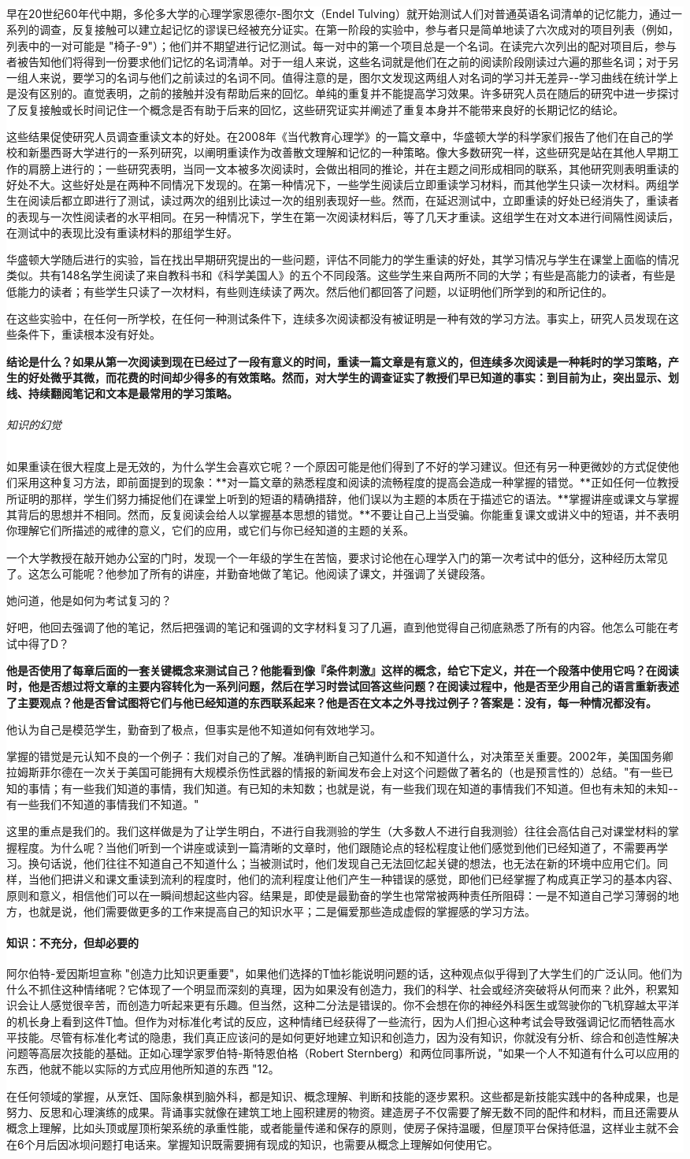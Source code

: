 早在20世纪60年代中期，多伦多大学的心理学家恩德尔-图尔文（Endel Tulving）就开始测试人们对普通英语名词清单的记忆能力，通过一系列的调查，反复接触可以建立起记忆的谬误已经被充分证实。在第一阶段的实验中，参与者只是简单地读了六次成对的项目列表（例如，列表中的一对可能是 "椅子-9"）；他们并不期望进行记忆测试。每一对中的第一个项目总是一个名词。在读完六次列出的配对项目后，参与者被告知他们将得到一份要求他们记忆的名词清单。对于一组人来说，这些名词就是他们在之前的阅读阶段刚读过六遍的那些名词；对于另一组人来说，要学习的名词与他们之前读过的名词不同。值得注意的是，图尔文发现这两组人对名词的学习并无差异--学习曲线在统计学上是没有区别的。直觉表明，之前的接触并没有帮助后来的回忆。单纯的重复并不能提高学习效果。许多研究人员在随后的研究中进一步探讨了反复接触或长时间记住一个概念是否有助于后来的回忆，这些研究证实并阐述了重复本身并不能带来良好的长期记忆的结论。

这些结果促使研究人员调查重读文本的好处。在2008年《当代教育心理学》的一篇文章中，华盛顿大学的科学家们报告了他们在自己的学校和新墨西哥大学进行的一系列研究，以阐明重读作为改善散文理解和记忆的一种策略。像大多数研究一样，这些研究是站在其他人早期工作的肩膀上进行的；一些研究表明，当同一文本被多次阅读时，会做出相同的推论，并在主题之间形成相同的联系，其他研究则表明重读的好处不大。这些好处是在两种不同情况下发现的。在第一种情况下，一些学生阅读后立即重读学习材料，而其他学生只读一次材料。两组学生在阅读后都立即进行了测试，读过两次的组别比读过一次的组别表现好一些。然而，在延迟测试中，立即重读的好处已经消失了，重读者的表现与一次性阅读者的水平相同。在另一种情况下，学生在第一次阅读材料后，等了几天才重读。这组学生在对文本进行间隔性阅读后，在测试中的表现比没有重读材料的那组学生好。

华盛顿大学随后进行的实验，旨在找出早期研究提出的一些问题，评估不同能力的学生重读的好处，其学习情况与学生在课堂上面临的情况类似。共有148名学生阅读了来自教科书和《科学美国人》的五个不同段落。这些学生来自两所不同的大学；有些是高能力的读者，有些是低能力的读者；有些学生只读了一次材料，有些则连续读了两次。然后他们都回答了问题，以证明他们所学到的和所记住的。

在这些实验中，在任何一所学校，在任何一种测试条件下，连续多次阅读都没有被证明是一种有效的学习方法。事实上，研究人员发现在这些条件下，重读根本没有好处。

**结论是什么？如果从第一次阅读到现在已经过了一段有意义的时间，重读一篇文章是有意义的，但连续多次阅读是一种耗时的学习策略，产生的好处微乎其微，而花费的时间却少得多的有效策略。然而，对大学生的调查证实了教授们早已知道的事实：到目前为止，突出显示、划线、持续翻阅笔记和文本是最常用的学习策略。**

###### 知识的幻觉

如果重读在很大程度上是无效的，为什么学生会喜欢它呢？一个原因可能是他们得到了不好的学习建议。但还有另一种更微妙的方式促使他们采用这种复习方法，即前面提到的现象：**对一篇文章的熟悉程度和阅读的流畅程度的提高会造成一种掌握的错觉。**正如任何一位教授所证明的那样，学生们努力捕捉他们在课堂上听到的短语的精确措辞，他们误以为主题的本质在于描述它的语法。**掌握讲座或课文与掌握其背后的思想并不相同。然而，反复阅读会给人以掌握基本思想的错觉。**不要让自己上当受骗。你能重复课文或讲义中的短语，并不表明你理解它们所描述的戒律的意义，它们的应用，或它们与你已经知道的主题的关系。

一个大学教授在敲开她办公室的门时，发现一个一年级的学生在苦恼，要求讨论他在心理学入门的第一次考试中的低分，这种经历太常见了。这怎么可能呢？他参加了所有的讲座，并勤奋地做了笔记。他阅读了课文，并强调了关键段落。

她问道，他是如何为考试复习的？

好吧，他回去强调了他的笔记，然后把强调的笔记和强调的文字材料复习了几遍，直到他觉得自己彻底熟悉了所有的内容。他怎么可能在考试中得了D？

**他是否使用了每章后面的一套关键概念来测试自己？他能看到像『条件刺激』这样的概念，给它下定义，并在一个段落中使用它吗？在阅读时，他是否想过将文章的主要内容转化为一系列问题，然后在学习时尝试回答这些问题？在阅读过程中，他是否至少用自己的语言重新表述了主要观点？他是否曾试图将它们与他已经知道的东西联系起来？他是否在文本之外寻找过例子？答案是：没有，每一种情况都没有。**

他认为自己是模范学生，勤奋到了极点，但事实是他不知道如何有效地学习。

掌握的错觉是元认知不良的一个例子：我们对自己的了解。准确判断自己知道什么和不知道什么，对决策至关重要。2002年，美国国务卿拉姆斯菲尔德在一次关于美国可能拥有大规模杀伤性武器的情报的新闻发布会上对这个问题做了著名的（也是预言性的）总结。"有一些已知的事情；有一些我们知道的事情，我们知道。有已知的未知数；也就是说，有一些我们现在知道的事情我们不知道。但也有未知的未知--有一些我们不知道的事情我们不知道。"

这里的重点是我们的。我们这样做是为了让学生明白，不进行自我测验的学生（大多数人不进行自我测验）往往会高估自己对课堂材料的掌握程度。为什么呢？当他们听到一个讲座或读到一篇清晰的文章时，他们跟随论点的轻松程度让他们感觉到他们已经知道了，不需要再学习。换句话说，他们往往不知道自己不知道什么；当被测试时，他们发现自己无法回忆起关键的想法，也无法在新的环境中应用它们。同样，当他们把讲义和课文重读到流利的程度时，他们的流利程度让他们产生一种错误的感觉，即他们已经掌握了构成真正学习的基本内容、原则和意义，相信他们可以在一瞬间想起这些内容。结果是，即使是最勤奋的学生也常常被两种责任所阻碍：一是不知道自己学习薄弱的地方，也就是说，他们需要做更多的工作来提高自己的知识水平；二是偏爱那些造成虚假的掌握感的学习方法。

#### 知识：不充分，但却必要的

阿尔伯特-爱因斯坦宣称 "创造力比知识更重要"，如果他们选择的T恤衫能说明问题的话，这种观点似乎得到了大学生们的广泛认同。他们为什么不抓住这种情绪呢？它体现了一个明显而深刻的真理，因为如果没有创造力，我们的科学、社会或经济突破将从何而来？此外，积累知识会让人感觉很辛苦，而创造力听起来更有乐趣。但当然，这种二分法是错误的。你不会想在你的神经外科医生或驾驶你的飞机穿越太平洋的机长身上看到这件T恤。但作为对标准化考试的反应，这种情绪已经获得了一些流行，因为人们担心这种考试会导致强调记忆而牺牲高水平技能。尽管有标准化考试的隐患，我们真正应该问的是如何更好地建立知识和创造力，因为没有知识，你就没有分析、综合和创造性解决问题等高层次技能的基础。正如心理学家罗伯特-斯特恩伯格（Robert Sternberg）和两位同事所说，"如果一个人不知道有什么可以应用的东西，他就不能以实际的方式应用他所知道的东西 "12。

在任何领域的掌握，从烹饪、国际象棋到脑外科，都是知识、概念理解、判断和技能的逐步累积。这些都是新技能实践中的各种成果，也是努力、反思和心理演练的成果。背诵事实就像在建筑工地上囤积建房的物资。建造房子不仅需要了解无数不同的配件和材料，而且还需要从概念上理解，比如头顶或屋顶桁架系统的承重性能，或者能量传递和保存的原则，使房子保持温暖，但屋顶平台保持低温，这样业主就不会在6个月后因冰坝问题打电话来。掌握知识既需要拥有现成的知识，也需要从概念上理解如何使用它。
